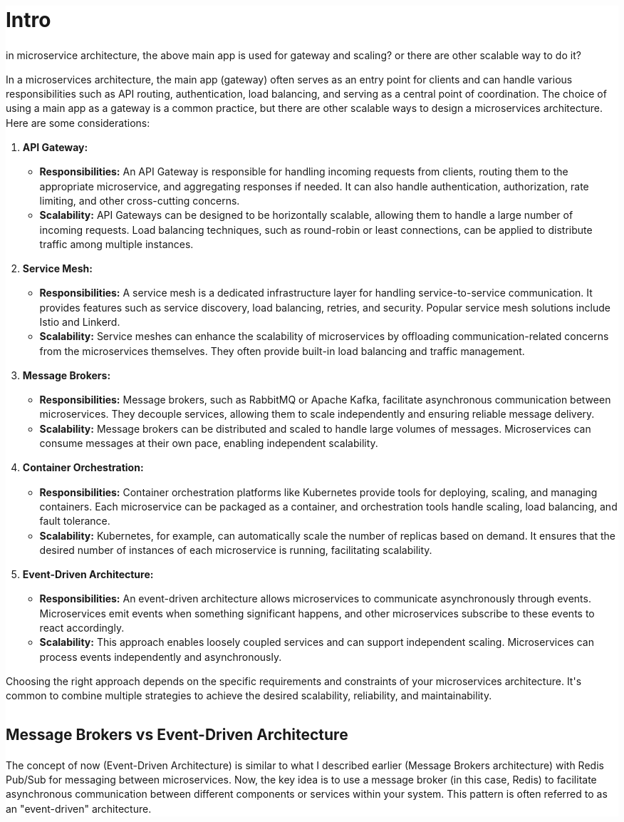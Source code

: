 # Intro
in microservice architecture, the above main app is used for gateway and scaling?
or there are other scalable way to do it?

In a microservices architecture, the main app (gateway) often serves as an entry point for clients and can handle various responsibilities such as API routing, authentication, load balancing, and serving as a central point of coordination. The choice of using a main app as a gateway is a common practice, but there are other scalable ways to design a microservices architecture. Here are some considerations:

1. **API Gateway:**
   - **Responsibilities:** An API Gateway is responsible for handling incoming requests from clients, routing them to the appropriate microservice, and aggregating responses if needed. It can also handle authentication, authorization, rate limiting, and other cross-cutting concerns.
   - **Scalability:** API Gateways can be designed to be horizontally scalable, allowing them to handle a large number of incoming requests. Load balancing techniques, such as round-robin or least connections, can be applied to distribute traffic among multiple instances.

2. **Service Mesh:**
   - **Responsibilities:** A service mesh is a dedicated infrastructure layer for handling service-to-service communication. It provides features such as service discovery, load balancing, retries, and security. Popular service mesh solutions include Istio and Linkerd.
   - **Scalability:** Service meshes can enhance the scalability of microservices by offloading communication-related concerns from the microservices themselves. They often provide built-in load balancing and traffic management.

3. **Message Brokers:**
   - **Responsibilities:** Message brokers, such as RabbitMQ or Apache Kafka, facilitate asynchronous communication between microservices. They decouple services, allowing them to scale independently and ensuring reliable message delivery.
   - **Scalability:** Message brokers can be distributed and scaled to handle large volumes of messages. Microservices can consume messages at their own pace, enabling independent scalability.

4. **Container Orchestration:**
   - **Responsibilities:** Container orchestration platforms like Kubernetes provide tools for deploying, scaling, and managing containers. Each microservice can be packaged as a container, and orchestration tools handle scaling, load balancing, and fault tolerance.
   - **Scalability:** Kubernetes, for example, can automatically scale the number of replicas based on demand. It ensures that the desired number of instances of each microservice is running, facilitating scalability.

5. **Event-Driven Architecture:**
   - **Responsibilities:** An event-driven architecture allows microservices to communicate asynchronously through events. Microservices emit events when something significant happens, and other microservices subscribe to these events to react accordingly.
   - **Scalability:** This approach enables loosely coupled services and can support independent scaling. Microservices can process events independently and asynchronously.

Choosing the right approach depends on the specific requirements and constraints of your microservices architecture. It's common to combine multiple strategies to achieve the desired scalability, reliability, and maintainability.

## Message Brokers vs Event-Driven Architecture
The concept of now (Event-Driven Architecture) is similar to what I described earlier (Message Brokers architecture) with Redis Pub/Sub for messaging between microservices. Now, the key idea is to use a message broker (in this case, Redis) to facilitate asynchronous communication between different components or services within your system. This pattern is often referred to as an "event-driven" architecture.
